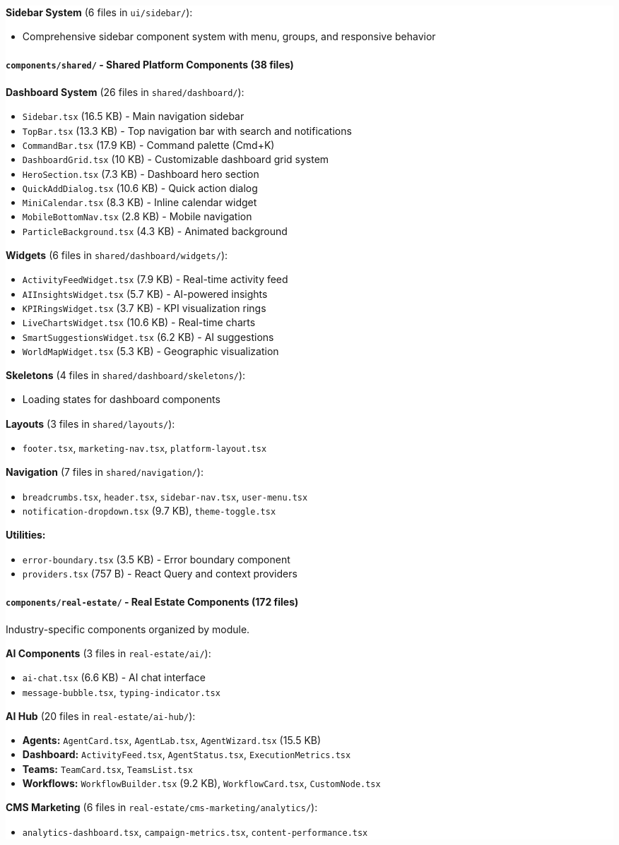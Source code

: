 **Sidebar System** (6 files in `ui/sidebar/`):
- Comprehensive sidebar component system with menu, groups, and responsive behavior

#### `components/shared/` - Shared Platform Components (38 files)

**Dashboard System** (26 files in `shared/dashboard/`):
- `Sidebar.tsx` (16.5 KB) - Main navigation sidebar
- `TopBar.tsx` (13.3 KB) - Top navigation bar with search and notifications
- `CommandBar.tsx` (17.9 KB) - Command palette (Cmd+K)
- `DashboardGrid.tsx` (10 KB) - Customizable dashboard grid system
- `HeroSection.tsx` (7.3 KB) - Dashboard hero section
- `QuickAddDialog.tsx` (10.6 KB) - Quick action dialog
- `MiniCalendar.tsx` (8.3 KB) - Inline calendar widget
- `MobileBottomNav.tsx` (2.8 KB) - Mobile navigation
- `ParticleBackground.tsx` (4.3 KB) - Animated background

**Widgets** (6 files in `shared/dashboard/widgets/`):
- `ActivityFeedWidget.tsx` (7.9 KB) - Real-time activity feed
- `AIInsightsWidget.tsx` (5.7 KB) - AI-powered insights
- `KPIRingsWidget.tsx` (3.7 KB) - KPI visualization rings
- `LiveChartsWidget.tsx` (10.6 KB) - Real-time charts
- `SmartSuggestionsWidget.tsx` (6.2 KB) - AI suggestions
- `WorldMapWidget.tsx` (5.3 KB) - Geographic visualization

**Skeletons** (4 files in `shared/dashboard/skeletons/`):
- Loading states for dashboard components

**Layouts** (3 files in `shared/layouts/`):
- `footer.tsx`, `marketing-nav.tsx`, `platform-layout.tsx`

**Navigation** (7 files in `shared/navigation/`):
- `breadcrumbs.tsx`, `header.tsx`, `sidebar-nav.tsx`, `user-menu.tsx`
- `notification-dropdown.tsx` (9.7 KB), `theme-toggle.tsx`

**Utilities:**
- `error-boundary.tsx` (3.5 KB) - Error boundary component
- `providers.tsx` (757 B) - React Query and context providers

#### `components/real-estate/` - Real Estate Components (172 files)

Industry-specific components organized by module.

**AI Components** (3 files in `real-estate/ai/`):
- `ai-chat.tsx` (6.6 KB) - AI chat interface
- `message-bubble.tsx`, `typing-indicator.tsx`

**AI Hub** (20 files in `real-estate/ai-hub/`):
- **Agents:** `AgentCard.tsx`, `AgentLab.tsx`, `AgentWizard.tsx` (15.5 KB)
- **Dashboard:** `ActivityFeed.tsx`, `AgentStatus.tsx`, `ExecutionMetrics.tsx`
- **Teams:** `TeamCard.tsx`, `TeamsList.tsx`
- **Workflows:** `WorkflowBuilder.tsx` (9.2 KB), `WorkflowCard.tsx`, `CustomNode.tsx`

**CMS Marketing** (6 files in `real-estate/cms-marketing/analytics/`):
- `analytics-dashboard.tsx`, `campaign-metrics.tsx`, `content-performance.tsx`

